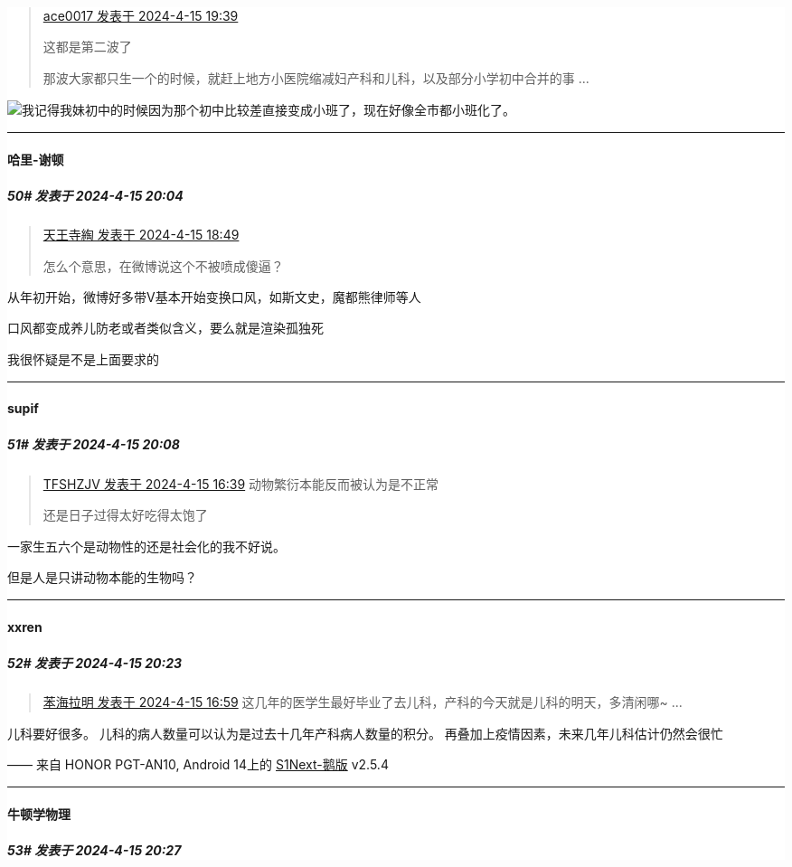 <blockquote><a href="httphttps://bbs.saraba1st.com/2b/forum.php?mod=redirect&amp;goto=findpost&amp;pid=64608275&amp;ptid=2179992" target="_blank">ace0017 发表于 2024-4-15 19:39</a>

这都是第二波了

那波大家都只生一个的时候，就赶上地方小医院缩减妇产科和儿科，以及部分小学初中合并的事 ...</blockquote>
<img src="https://static.saraba1st.com/image/smiley/face2017/035.png" referrerpolicy="no-referrer">我记得我妹初中的时候因为那个初中比较差直接变成小班了，现在好像全市都小班化了。


*****

####  哈里-谢顿  
##### 50#       发表于 2024-4-15 20:04

<blockquote><a href="httphttps://bbs.saraba1st.com/2b/forum.php?mod=redirect&amp;goto=findpost&amp;pid=64607716&amp;ptid=2179992" target="_blank">天王寺綯 发表于 2024-4-15 18:49</a>

怎么个意思，在微博说这个不被喷成傻逼？</blockquote>
从年初开始，微博好多带V基本开始变换口风，如斯文史，魔都熊律师等人

口风都变成养儿防老或者类似含义，要么就是渲染孤独死

我很怀疑是不是上面要求的

*****

####  supif  
##### 51#       发表于 2024-4-15 20:08

<blockquote><a href="httphttps://bbs.saraba1st.com/2b/forum.php?mod=redirect&amp;goto=findpost&amp;pid=64606223&amp;ptid=2179992" target="_blank">TFSHZJV 发表于 2024-4-15 16:39</a>
动物繁衍本能反而被认为是不正常

还是日子过得太好吃得太饱了</blockquote>
一家生五六个是动物性的还是社会化的我不好说。

但是人是只讲动物本能的生物吗？


*****

####  xxren  
##### 52#       发表于 2024-4-15 20:23

<blockquote><a href="httphttps://bbs.saraba1st.com/2b/forum.php?mod=redirect&amp;goto=findpost&amp;pid=64606505&amp;ptid=2179992" target="_blank">苯海拉明 发表于 2024-4-15 16:59</a>
这几年的医学生最好毕业了去儿科，产科的今天就是儿科的明天，多清闲哪~ ...</blockquote>
儿科要好很多。
儿科的病人数量可以认为是过去十几年产科病人数量的积分。
再叠加上疫情因素，未来几年儿科估计仍然会很忙

—— 来自 HONOR PGT-AN10, Android 14上的 [S1Next-鹅版](https://github.com/ykrank/S1-Next/releases) v2.5.4

*****

####  牛顿学物理  
##### 53#       发表于 2024-4-15 20:27
